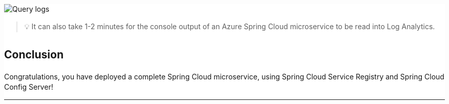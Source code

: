 ![Query logs](media/03-logs-query.png)

>💡 It can also take 1-2 minutes for the console output of an Azure Spring Cloud microservice to be read into Log Analytics.

## Conclusion

Congratulations, you have deployed a complete Spring Cloud microservice, using Spring Cloud Service Registry and Spring Cloud Config Server!

---

